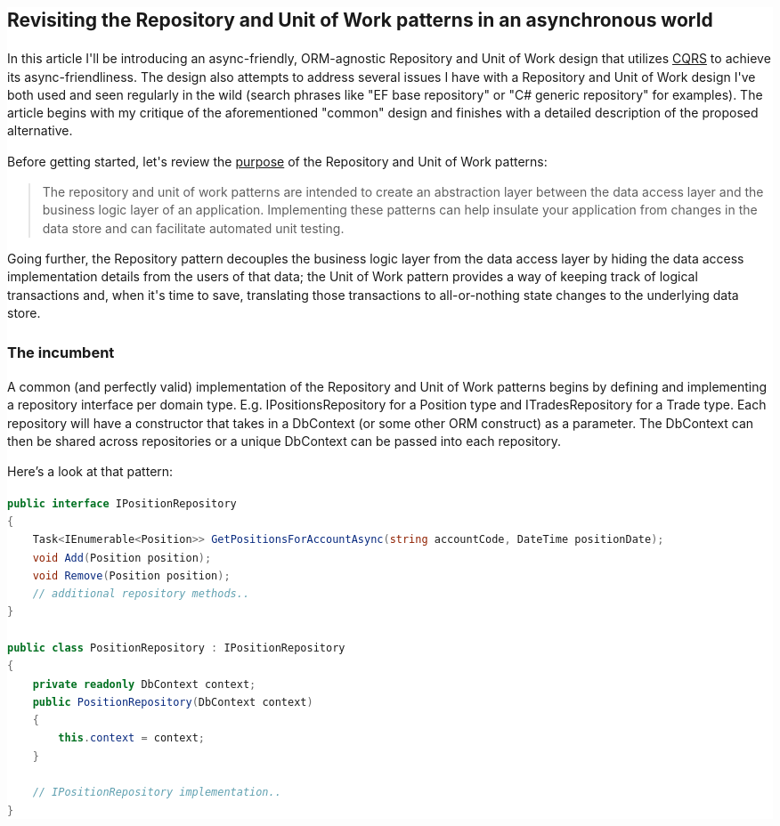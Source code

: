 ## Revisiting the Repository and Unit of Work patterns in an asynchronous world
In this article I'll be introducing an async-friendly, ORM-agnostic Repository and Unit of Work design that utilizes [CQRS](http://martinfowler.com/bliki/CQRS.html) to achieve its async-friendliness. The design also attempts to address several issues I have with a Repository and Unit of Work design I've both used and seen regularly in the wild (search phrases like "EF base repository" or "C# generic repository" for examples). The article begins with my critique of the aforementioned "common" design and finishes with a detailed description of the proposed alternative.

Before getting started, let's review the [purpose](http://www.asp.net/mvc/overview/older-versions/getting-started-with-ef-5-using-mvc-4/implementing-the-repository-and-unit-of-work-patterns-in-an-asp-net-mvc-application) of the Repository and Unit of Work patterns:

> The repository and unit of work patterns are intended to create an abstraction layer between the data access layer and the business logic layer of an application. Implementing these patterns can help insulate your application from changes in the data store and can facilitate automated unit testing.

Going further, the Repository pattern decouples the business logic layer from the data access layer by hiding the data access implementation details from the users of that data; the Unit of Work pattern provides a way of keeping track of logical transactions and, when it's time to save, translating those transactions to all-or-nothing state changes to the underlying data store.

### The incumbent
A common (and perfectly valid) implementation of the Repository and Unit of Work patterns begins by defining and implementing a repository interface per domain type. E.g. IPositionsRepository for a Position type and ITradesRepository for a Trade type. Each repository will have a constructor that takes in a DbContext (or some other ORM construct) as a parameter. The DbContext can then be shared across repositories or a unique DbContext can be passed into each repository.

Here’s a look at that pattern:
```csharp
public interface IPositionRepository
{
    Task<IEnumerable<Position>> GetPositionsForAccountAsync(string accountCode, DateTime positionDate);
    void Add(Position position);
    void Remove(Position position);
    // additional repository methods..
}

public class PositionRepository : IPositionRepository
{
    private readonly DbContext context;
    public PositionRepository(DbContext context)
    {
        this.context = context;
    }

    // IPositionRepository implementation..
}
```
